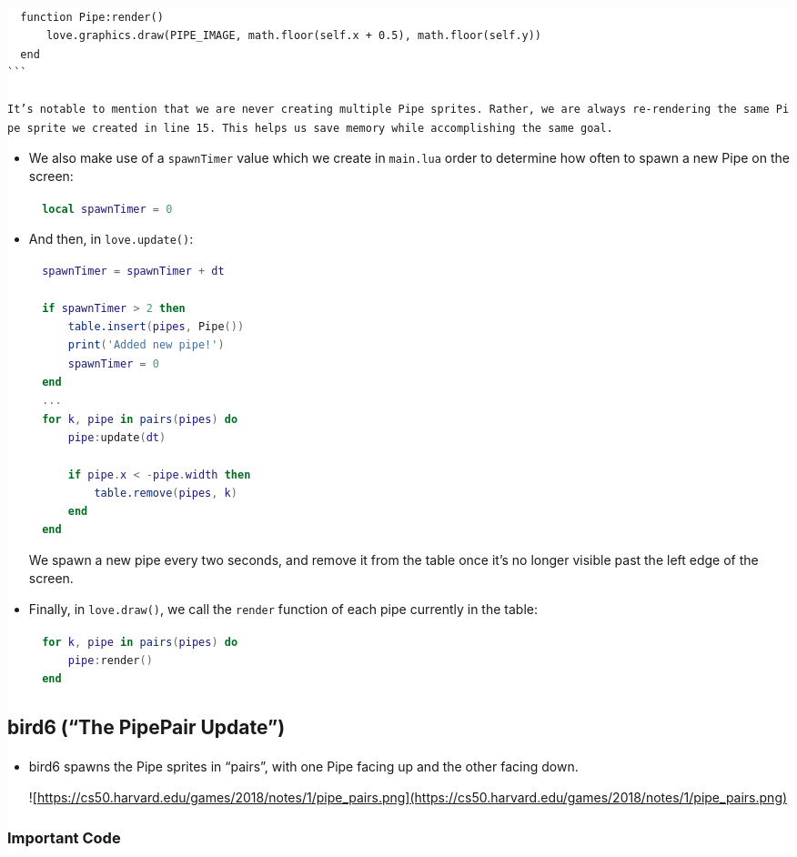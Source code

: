       function Pipe:render()
          love.graphics.draw(PIPE_IMAGE, math.floor(self.x + 0.5), math.floor(self.y))
      end
    ```
    
    It’s notable to mention that we are never creating multiple Pipe sprites. Rather, we are always re-rendering the same Pipe sprite we created in line 15. This helps us save memory while accomplishing the same goal.
    
- We also make use of a `spawnTimer` value which we create in `main.lua` order to determine how often to spawn a new Pipe on the screen:
    
    ```lua
      local spawnTimer = 0
    ```
    
- And then, in `love.update()`:
    
    ```lua
      spawnTimer = spawnTimer + dt
    
      if spawnTimer > 2 then
          table.insert(pipes, Pipe())
          print('Added new pipe!')
          spawnTimer = 0
      end
      ...
      for k, pipe in pairs(pipes) do
          pipe:update(dt)
    
          if pipe.x < -pipe.width then
              table.remove(pipes, k)
          end
      end
    ```
    
    We spawn a new pipe every two seconds, and remove it from the table once it’s no longer visible past the left edge of the screen.
    
- Finally, in `love.draw()`, we call the `render` function of each pipe currently in the table:
    
    ```lua
      for k, pipe in pairs(pipes) do
          pipe:render()
      end
    ```
    

## **bird6 (“The PipePair Update”)**

- bird6 spawns the Pipe sprites in “pairs”, with one Pipe facing up and the other facing down.
    
    ![https://cs50.harvard.edu/games/2018/notes/1/pipe_pairs.png](https://cs50.harvard.edu/games/2018/notes/1/pipe_pairs.png)
    

### **Important Code**
